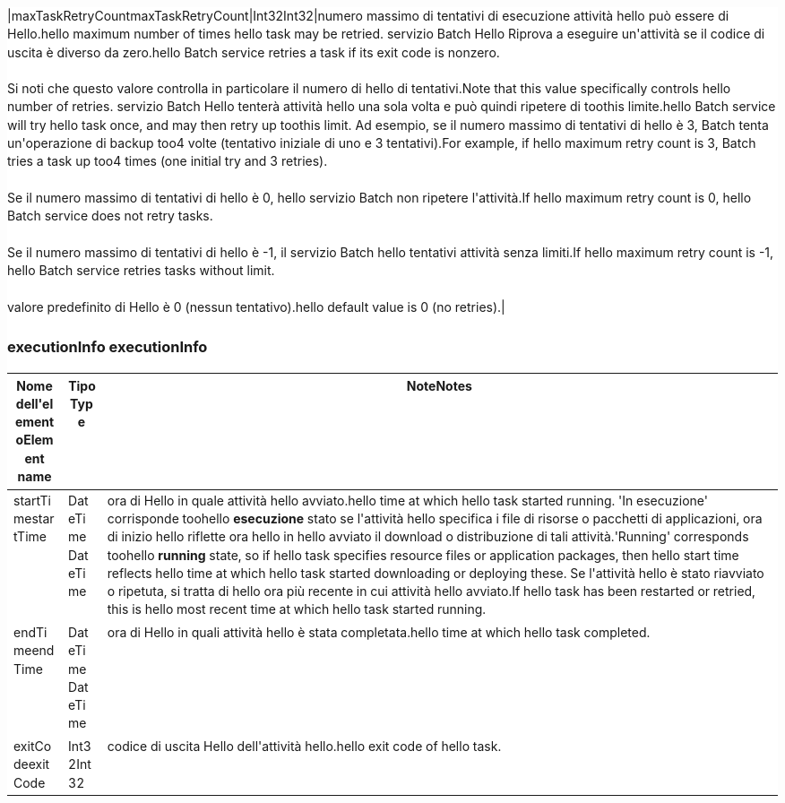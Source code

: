 |<span data-ttu-id="a8af6-161">maxTaskRetryCount</span><span class="sxs-lookup"><span data-stu-id="a8af6-161">maxTaskRetryCount</span></span>|<span data-ttu-id="a8af6-162">Int32</span><span class="sxs-lookup"><span data-stu-id="a8af6-162">Int32</span></span>|<span data-ttu-id="a8af6-163">numero massimo di tentativi di esecuzione attività hello può essere di Hello.</span><span class="sxs-lookup"><span data-stu-id="a8af6-163">hello maximum number of times hello task may be retried.</span></span> <span data-ttu-id="a8af6-164">servizio Batch Hello Riprova a eseguire un'attività se il codice di uscita è diverso da zero.</span><span class="sxs-lookup"><span data-stu-id="a8af6-164">hello Batch service retries a task if its exit code is nonzero.</span></span><br /><br /> <span data-ttu-id="a8af6-165">Si noti che questo valore controlla in particolare il numero di hello di tentativi.</span><span class="sxs-lookup"><span data-stu-id="a8af6-165">Note that this value specifically controls hello number of retries.</span></span> <span data-ttu-id="a8af6-166">servizio Batch Hello tenterà attività hello una sola volta e può quindi ripetere di toothis limite.</span><span class="sxs-lookup"><span data-stu-id="a8af6-166">hello Batch service will try hello task once, and may then retry up toothis limit.</span></span> <span data-ttu-id="a8af6-167">Ad esempio, se il numero massimo di tentativi di hello è 3, Batch tenta un'operazione di backup too4 volte (tentativo iniziale di uno e 3 tentativi).</span><span class="sxs-lookup"><span data-stu-id="a8af6-167">For example, if hello maximum retry count is 3, Batch tries a task up too4 times (one initial try and 3 retries).</span></span><br /><br /> <span data-ttu-id="a8af6-168">Se il numero massimo di tentativi di hello è 0, hello servizio Batch non ripetere l'attività.</span><span class="sxs-lookup"><span data-stu-id="a8af6-168">If hello maximum retry count is 0, hello Batch service does not retry tasks.</span></span><br /><br /> <span data-ttu-id="a8af6-169">Se il numero massimo di tentativi di hello è -1, il servizio Batch hello tentativi attività senza limiti.</span><span class="sxs-lookup"><span data-stu-id="a8af6-169">If hello maximum retry count is -1, hello Batch service retries tasks without limit.</span></span><br /><br /> <span data-ttu-id="a8af6-170">valore predefinito di Hello è 0 (nessun tentativo).</span><span class="sxs-lookup"><span data-stu-id="a8af6-170">hello default value is 0 (no retries).</span></span>|


###  <span data-ttu-id="a8af6-171"><a name="executionInfo"></a> executionInfo</span><span class="sxs-lookup"><span data-stu-id="a8af6-171"><a name="executionInfo"></a> executionInfo</span></span>

|<span data-ttu-id="a8af6-172">Nome dell'elemento</span><span class="sxs-lookup"><span data-stu-id="a8af6-172">Element name</span></span>|<span data-ttu-id="a8af6-173">Tipo</span><span class="sxs-lookup"><span data-stu-id="a8af6-173">Type</span></span>|<span data-ttu-id="a8af6-174">Note</span><span class="sxs-lookup"><span data-stu-id="a8af6-174">Notes</span></span>|
|------------------|----------|-----------|
|<span data-ttu-id="a8af6-175">startTime</span><span class="sxs-lookup"><span data-stu-id="a8af6-175">startTime</span></span>|<span data-ttu-id="a8af6-176">DateTime</span><span class="sxs-lookup"><span data-stu-id="a8af6-176">DateTime</span></span>|<span data-ttu-id="a8af6-177">ora di Hello in quale attività hello avviato.</span><span class="sxs-lookup"><span data-stu-id="a8af6-177">hello time at which hello task started running.</span></span> <span data-ttu-id="a8af6-178">'In esecuzione' corrisponde toohello **esecuzione** stato se l'attività hello specifica i file di risorse o pacchetti di applicazioni, ora di inizio hello riflette ora hello in hello avviato il download o distribuzione di tali attività.</span><span class="sxs-lookup"><span data-stu-id="a8af6-178">'Running' corresponds toohello **running** state, so if hello task specifies resource files or application packages, then hello start time reflects hello time at which hello task started downloading or deploying these.</span></span>  <span data-ttu-id="a8af6-179">Se l'attività hello è stato riavviato o ripetuta, si tratta di hello ora più recente in cui attività hello avviato.</span><span class="sxs-lookup"><span data-stu-id="a8af6-179">If hello task has been restarted or retried, this is hello most recent time at which hello task started running.</span></span>|
|<span data-ttu-id="a8af6-180">endTime</span><span class="sxs-lookup"><span data-stu-id="a8af6-180">endTime</span></span>|<span data-ttu-id="a8af6-181">DateTime</span><span class="sxs-lookup"><span data-stu-id="a8af6-181">DateTime</span></span>|<span data-ttu-id="a8af6-182">ora di Hello in quali attività hello è stata completata.</span><span class="sxs-lookup"><span data-stu-id="a8af6-182">hello time at which hello task completed.</span></span>|
|<span data-ttu-id="a8af6-183">exitCode</span><span class="sxs-lookup"><span data-stu-id="a8af6-183">exitCode</span></span>|<span data-ttu-id="a8af6-184">Int32</span><span class="sxs-lookup"><span data-stu-id="a8af6-184">Int32</span></span>|<span data-ttu-id="a8af6-185">codice di uscita Hello dell'attività hello.</span><span class="sxs-lookup"><span data-stu-id="a8af6-185">hello exit code of hello task.</span></span>|